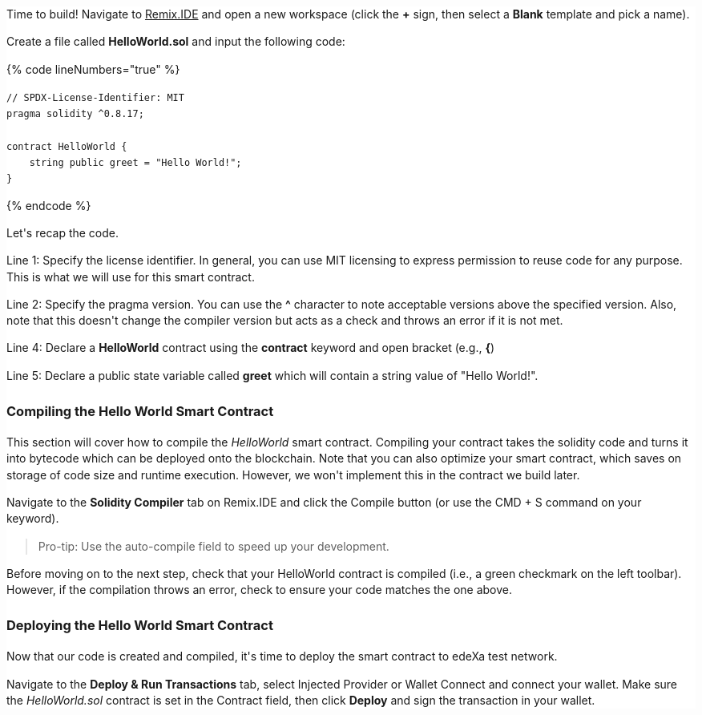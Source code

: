 Time to build! Navigate to [Remix.IDE](https://remix.ethereum.org/) and open a new workspace (click the **+** sign, then select a **Blank** template and pick a name).

Create a file called **HelloWorld.sol** and input the following code:

{% code lineNumbers="true" %}
```
// SPDX-License-Identifier: MIT
pragma solidity ^0.8.17;

contract HelloWorld {
    string public greet = "Hello World!";
}
```
{% endcode %}

Let's recap the code.

Line 1: Specify the license identifier. In general, you can use MIT licensing to express permission to reuse code for any purpose. This is what we will use for this smart contract.

Line 2: Specify the pragma version. You can use the **^** character to note acceptable versions above the specified version. Also, note that this doesn't change the compiler version but acts as a check and throws an error if it is not met.

Line 4: Declare a **HelloWorld** contract using the **contract** keyword and open bracket (e.g., **{**)

Line 5: Declare a public state variable called **greet** which will contain a string value of "Hello World!".

### Compiling the Hello World Smart Contract[​](broken-reference) <a href="#compiling-the-hello-world-smart-contract" id="compiling-the-hello-world-smart-contract"></a>

This section will cover how to compile the _HelloWorld_ smart contract. Compiling your contract takes the solidity code and turns it into bytecode which can be deployed onto the blockchain. Note that you can also optimize your smart contract, which saves on storage of code size and runtime execution. However, we won't implement this in the contract we build later.

Navigate to the **Solidity Compiler** tab on Remix.IDE and click the Compile button (or use the CMD + S command on your keyword).

> Pro-tip: Use the auto-compile field to speed up your development.

Before moving on to the next step, check that your HelloWorld contract is compiled (i.e., a green checkmark on the left toolbar). However, if the compilation throws an error, check to ensure your code matches the one above.

### Deploying the Hello World Smart Contract[​](broken-reference) <a href="#deploying-the-hello-world-smart-contract" id="deploying-the-hello-world-smart-contract"></a>

Now that our code is created and compiled, it's time to deploy the smart contract to edeXa test network.

Navigate to the **Deploy & Run Transactions** tab, select Injected Provider or Wallet Connect and connect your wallet. Make sure the _HelloWorld.sol_ contract is set in the Contract field, then click **Deploy** and sign the transaction in your wallet.
